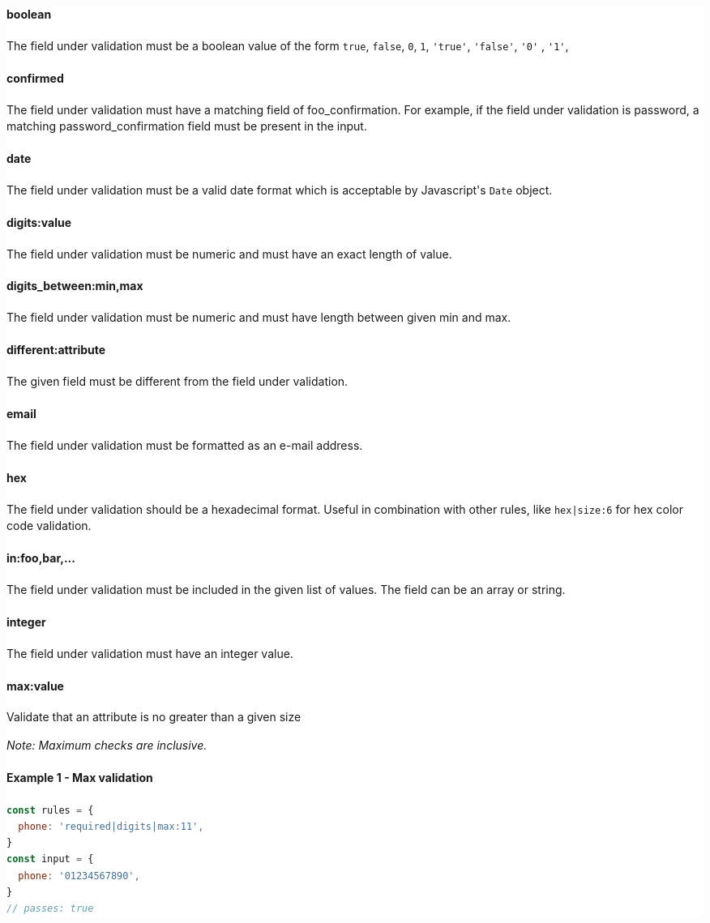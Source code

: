 #### boolean

The field under validation must be a boolean value of the form `true`, `false`, `0`, `1`, `'true'`, `'false'`, `'0'`
, `'1'`,

#### confirmed

The field under validation must have a matching field of foo_confirmation. For example, if the field under validation is
password, a matching password_confirmation field must be present in the input.

#### date

The field under validation must be a valid date format which is acceptable by Javascript's `Date` object.

#### digits:value

The field under validation must be numeric and must have an exact length of value.

#### digits_between:min,max

The field under validation must be numeric and must have length between given min and max.

#### different:attribute

The given field must be different from the field under validation.

#### email

The field under validation must be formatted as an e-mail address.

#### hex

The field under validation should be a hexadecimal format. Useful in combination with other rules, like `hex|size:6` for
hex color code validation.

#### in:foo,bar,...

The field under validation must be included in the given list of values. The field can be an array or string.

#### integer

The field under validation must have an integer value.

#### max:value

Validate that an attribute is no greater than a given size

_Note: Maximum checks are inclusive._

#### Example 1 - Max validation

```js
const rules = {
  phone: 'required|digits|max:11',
}
const input = {
  phone: '01234567890',
}
// passes: true
```
